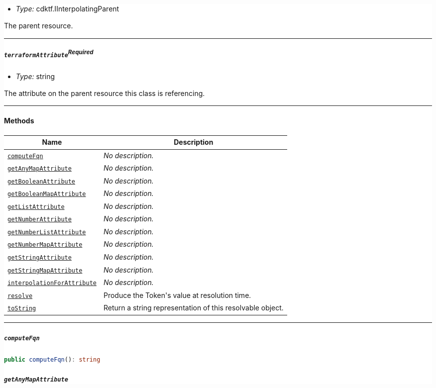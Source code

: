 - *Type:* cdktf.IInterpolatingParent

The parent resource.

---

##### `terraformAttribute`<sup>Required</sup> <a name="terraformAttribute" id="@cdktf/provider-cloudflare.dataCloudflareStreamLiveInput.DataCloudflareStreamLiveInputSrtOutputReference.Initializer.parameter.terraformAttribute"></a>

- *Type:* string

The attribute on the parent resource this class is referencing.

---

#### Methods <a name="Methods" id="Methods"></a>

| **Name** | **Description** |
| --- | --- |
| <code><a href="#@cdktf/provider-cloudflare.dataCloudflareStreamLiveInput.DataCloudflareStreamLiveInputSrtOutputReference.computeFqn">computeFqn</a></code> | *No description.* |
| <code><a href="#@cdktf/provider-cloudflare.dataCloudflareStreamLiveInput.DataCloudflareStreamLiveInputSrtOutputReference.getAnyMapAttribute">getAnyMapAttribute</a></code> | *No description.* |
| <code><a href="#@cdktf/provider-cloudflare.dataCloudflareStreamLiveInput.DataCloudflareStreamLiveInputSrtOutputReference.getBooleanAttribute">getBooleanAttribute</a></code> | *No description.* |
| <code><a href="#@cdktf/provider-cloudflare.dataCloudflareStreamLiveInput.DataCloudflareStreamLiveInputSrtOutputReference.getBooleanMapAttribute">getBooleanMapAttribute</a></code> | *No description.* |
| <code><a href="#@cdktf/provider-cloudflare.dataCloudflareStreamLiveInput.DataCloudflareStreamLiveInputSrtOutputReference.getListAttribute">getListAttribute</a></code> | *No description.* |
| <code><a href="#@cdktf/provider-cloudflare.dataCloudflareStreamLiveInput.DataCloudflareStreamLiveInputSrtOutputReference.getNumberAttribute">getNumberAttribute</a></code> | *No description.* |
| <code><a href="#@cdktf/provider-cloudflare.dataCloudflareStreamLiveInput.DataCloudflareStreamLiveInputSrtOutputReference.getNumberListAttribute">getNumberListAttribute</a></code> | *No description.* |
| <code><a href="#@cdktf/provider-cloudflare.dataCloudflareStreamLiveInput.DataCloudflareStreamLiveInputSrtOutputReference.getNumberMapAttribute">getNumberMapAttribute</a></code> | *No description.* |
| <code><a href="#@cdktf/provider-cloudflare.dataCloudflareStreamLiveInput.DataCloudflareStreamLiveInputSrtOutputReference.getStringAttribute">getStringAttribute</a></code> | *No description.* |
| <code><a href="#@cdktf/provider-cloudflare.dataCloudflareStreamLiveInput.DataCloudflareStreamLiveInputSrtOutputReference.getStringMapAttribute">getStringMapAttribute</a></code> | *No description.* |
| <code><a href="#@cdktf/provider-cloudflare.dataCloudflareStreamLiveInput.DataCloudflareStreamLiveInputSrtOutputReference.interpolationForAttribute">interpolationForAttribute</a></code> | *No description.* |
| <code><a href="#@cdktf/provider-cloudflare.dataCloudflareStreamLiveInput.DataCloudflareStreamLiveInputSrtOutputReference.resolve">resolve</a></code> | Produce the Token's value at resolution time. |
| <code><a href="#@cdktf/provider-cloudflare.dataCloudflareStreamLiveInput.DataCloudflareStreamLiveInputSrtOutputReference.toString">toString</a></code> | Return a string representation of this resolvable object. |

---

##### `computeFqn` <a name="computeFqn" id="@cdktf/provider-cloudflare.dataCloudflareStreamLiveInput.DataCloudflareStreamLiveInputSrtOutputReference.computeFqn"></a>

```typescript
public computeFqn(): string
```

##### `getAnyMapAttribute` <a name="getAnyMapAttribute" id="@cdktf/provider-cloudflare.dataCloudflareStreamLiveInput.DataCloudflareStreamLiveInputSrtOutputReference.getAnyMapAttribute"></a>
